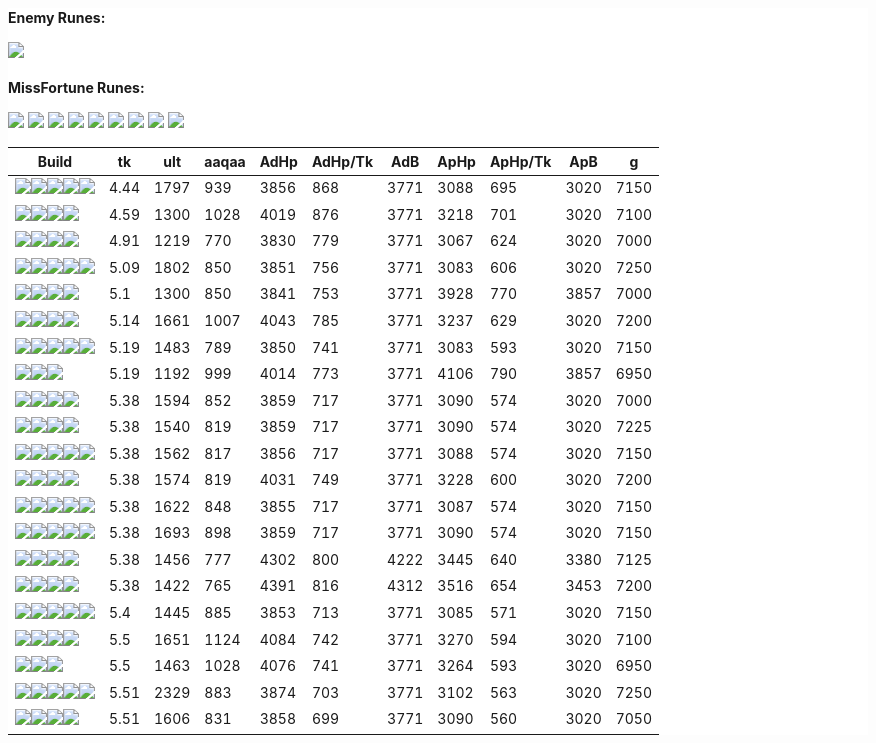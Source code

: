 

**Enemy Runes:**





![](/StatMods/StatModsArmorIcon.png)



**MissFortune Runes:**


![](/Styles/Precision/PressTheAttack/PressTheAttack.png)
![](/Styles/Precision/Overheal.png)
![](/Styles/Precision/LegendBloodline/LegendBloodline.png)
![](/Styles/Precision/CutDown/CutDown.png)
![](/Styles/Sorcery/AbsoluteFocus/AbsoluteFocus.png)
![](/Styles/Sorcery/GatheringStorm/GatheringStorm.png)
![](/StatMods/StatModsAdaptiveForceIcon.png)
![](/StatMods/StatModsAdaptiveForceIcon.png)
![](/StatMods/StatModsArmorIcon.png)





 Build |tk|ult|aaqaa|AdHp|AdHp/Tk|AdB|ApHp|ApHp/Tk|ApB|g
-|-|-|-|-|-|-|-|-|-|-
![](/item/6672.png)![](/item/3036.png)![](/item/1055.png)![](/item/1036.png)![](/item/1036.png)|4.44|1797|939|3856|868|3771|3088|695|3020|7150
![](/item/6672.png)![](/item/3153.png)![](/item/1055.png)![](/item/1036.png)|4.59|1300|1028|4019|876|3771|3218|701|3020|7100
![](/item/6672.png)![](/item/3115.png)![](/item/1055.png)![](/item/1036.png)|4.91|1219|770|3830|779|3771|3067|624|3020|7000
![](/item/6672.png)![](/item/6691.png)![](/item/1055.png)![](/item/1036.png)![](/item/1036.png)|5.09|1802|850|3851|756|3771|3083|606|3020|7250
![](/item/6672.png)![](/item/3091.png)![](/item/1055.png)![](/item/1036.png)|5.1|1300|850|3841|753|3771|3928|770|3857|7000
![](/item/3153.png)![](/item/6691.png)![](/item/1055.png)![](/item/1036.png)|5.14|1661|1007|4043|785|3771|3237|629|3020|7200
![](/item/6672.png)![](/item/3006.png)![](/item/1055.png)![](/item/1038.png)![](/item/1038.png)|5.19|1483|789|3850|741|3771|3083|593|3020|7150
![](/item/3153.png)![](/item/3091.png)![](/item/1055.png)|5.19|1192|999|4014|773|3771|4106|790|3857|6950
![](/item/6672.png)![](/item/6694.png)![](/item/1055.png)![](/item/1036.png)|5.38|1594|852|3859|717|3771|3090|574|3020|7000
![](/item/6672.png)![](/item/3508.png)![](/item/1055.png)![](/item/1037.png)|5.38|1540|819|3859|717|3771|3090|574|3020|7225
![](/item/6672.png)![](/item/6696.png)![](/item/1055.png)![](/item/1036.png)![](/item/1036.png)|5.38|1562|817|3856|717|3771|3088|574|3020|7150
![](/item/6672.png)![](/item/3074.png)![](/item/1055.png)![](/item/1036.png)|5.38|1574|819|4031|749|3771|3228|600|3020|7200
![](/item/6672.png)![](/item/6676.png)![](/item/1055.png)![](/item/1036.png)![](/item/1036.png)|5.38|1622|848|3855|717|3771|3087|574|3020|7150
![](/item/6672.png)![](/item/3033.png)![](/item/1055.png)![](/item/1036.png)![](/item/1036.png)|5.38|1693|898|3859|717|3771|3090|574|3020|7150
![](/item/6672.png)![](/item/6609.png)![](/item/1055.png)![](/item/1037.png)|5.38|1456|777|4302|800|4222|3445|640|3380|7125
![](/item/6672.png)![](/item/3161.png)![](/item/1055.png)![](/item/1036.png)|5.38|1422|765|4391|816|4312|3516|654|3453|7200
![](/item/6672.png)![](/item/3087.png)![](/item/1055.png)![](/item/1036.png)![](/item/1036.png)|5.4|1445|885|3853|713|3771|3085|571|3020|7150
![](/item/3153.png)![](/item/3036.png)![](/item/1055.png)![](/item/1036.png)|5.5|1651|1124|4084|742|3771|3270|594|3020|7100
![](/item/3153.png)![](/item/6694.png)![](/item/1055.png)|5.5|1463|1028|4076|741|3771|3264|593|3020|6950
![](/item/6691.png)![](/item/3036.png)![](/item/1055.png)![](/item/1036.png)![](/item/1036.png)|5.51|2329|883|3874|703|3771|3102|563|3020|7250
![](/item/6672.png)![](/item/3179.png)![](/item/1055.png)![](/item/1038.png)|5.51|1606|831|3858|699|3771|3090|560|3020|7050